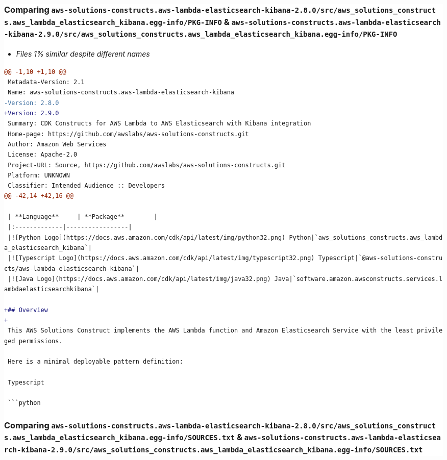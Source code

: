 ### Comparing `aws-solutions-constructs.aws-lambda-elasticsearch-kibana-2.8.0/src/aws_solutions_constructs.aws_lambda_elasticsearch_kibana.egg-info/PKG-INFO` & `aws-solutions-constructs.aws-lambda-elasticsearch-kibana-2.9.0/src/aws_solutions_constructs.aws_lambda_elasticsearch_kibana.egg-info/PKG-INFO`

 * *Files 1% similar despite different names*

```diff
@@ -1,10 +1,10 @@
 Metadata-Version: 2.1
 Name: aws-solutions-constructs.aws-lambda-elasticsearch-kibana
-Version: 2.8.0
+Version: 2.9.0
 Summary: CDK Constructs for AWS Lambda to AWS Elasticsearch with Kibana integration
 Home-page: https://github.com/awslabs/aws-solutions-constructs.git
 Author: Amazon Web Services
 License: Apache-2.0
 Project-URL: Source, https://github.com/awslabs/aws-solutions-constructs.git
 Platform: UNKNOWN
 Classifier: Intended Audience :: Developers
@@ -42,14 +42,16 @@
 
 | **Language**     | **Package**        |
 |:-------------|-----------------|
 |![Python Logo](https://docs.aws.amazon.com/cdk/api/latest/img/python32.png) Python|`aws_solutions_constructs.aws_lambda_elasticsearch_kibana`|
 |![Typescript Logo](https://docs.aws.amazon.com/cdk/api/latest/img/typescript32.png) Typescript|`@aws-solutions-constructs/aws-lambda-elasticsearch-kibana`|
 |![Java Logo](https://docs.aws.amazon.com/cdk/api/latest/img/java32.png) Java|`software.amazon.awsconstructs.services.lambdaelasticsearchkibana`|
 
+## Overview
+
 This AWS Solutions Construct implements the AWS Lambda function and Amazon Elasticsearch Service with the least privileged permissions.
 
 Here is a minimal deployable pattern definition:
 
 Typescript
 
 ```python
```

### Comparing `aws-solutions-constructs.aws-lambda-elasticsearch-kibana-2.8.0/src/aws_solutions_constructs.aws_lambda_elasticsearch_kibana.egg-info/SOURCES.txt` & `aws-solutions-constructs.aws-lambda-elasticsearch-kibana-2.9.0/src/aws_solutions_constructs.aws_lambda_elasticsearch_kibana.egg-info/SOURCES.txt`
